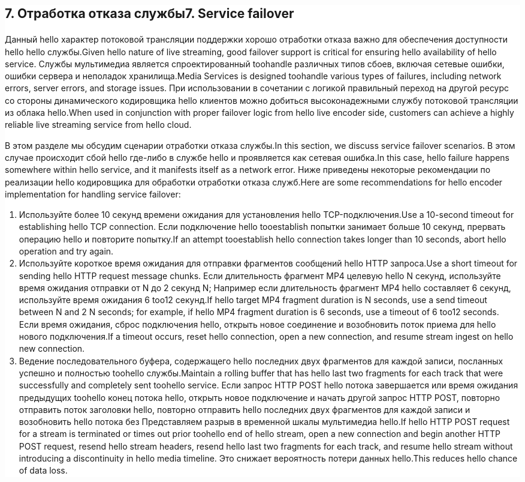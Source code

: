 ## <a name="7-service-failover"></a><span data-ttu-id="a6287-207">7. Отработка отказа службы</span><span class="sxs-lookup"><span data-stu-id="a6287-207">7. Service failover</span></span>
<span data-ttu-id="a6287-208">Данный hello характер потоковой трансляции поддержки хорошо отработки отказа важно для обеспечения доступности hello hello службы.</span><span class="sxs-lookup"><span data-stu-id="a6287-208">Given hello nature of live streaming, good failover support is critical for ensuring hello availability of hello service.</span></span> <span data-ttu-id="a6287-209">Службы мультимедиа является спроектированный toohandle различных типов сбоев, включая сетевые ошибки, ошибки сервера и неполадок хранилища.</span><span class="sxs-lookup"><span data-stu-id="a6287-209">Media Services is designed toohandle various types of failures, including network errors, server errors, and storage issues.</span></span> <span data-ttu-id="a6287-210">При использовании в сочетании с логикой правильный переход на другой ресурс со стороны динамического кодировщика hello клиентов можно добиться высоконадежными службу потоковой трансляции из облака hello.</span><span class="sxs-lookup"><span data-stu-id="a6287-210">When used in conjunction with proper failover logic from hello live encoder side, customers can achieve a highly reliable live streaming service from hello cloud.</span></span>

<span data-ttu-id="a6287-211">В этом разделе мы обсудим сценарии отработки отказа службы.</span><span class="sxs-lookup"><span data-stu-id="a6287-211">In this section, we discuss service failover scenarios.</span></span> <span data-ttu-id="a6287-212">В этом случае происходит сбой hello где-либо в службе hello и проявляется как сетевая ошибка.</span><span class="sxs-lookup"><span data-stu-id="a6287-212">In this case, hello failure happens somewhere within hello service, and it manifests itself as a network error.</span></span> <span data-ttu-id="a6287-213">Ниже приведены некоторые рекомендации по реализации hello кодировщика для обработки отработки отказа служб.</span><span class="sxs-lookup"><span data-stu-id="a6287-213">Here are some recommendations for hello encoder implementation for handling service failover:</span></span>

1. <span data-ttu-id="a6287-214">Используйте более 10 секунд времени ожидания для установления hello TCP-подключения.</span><span class="sxs-lookup"><span data-stu-id="a6287-214">Use a 10-second timeout for establishing hello TCP connection.</span></span> <span data-ttu-id="a6287-215">Если подключение hello tooestablish попытки занимает больше 10 секунд, прервать операцию hello и повторите попытку.</span><span class="sxs-lookup"><span data-stu-id="a6287-215">If an attempt tooestablish hello connection takes longer than 10 seconds, abort hello operation and try again.</span></span> 
2. <span data-ttu-id="a6287-216">Используйте короткое время ожидания для отправки фрагментов сообщений hello HTTP запроса.</span><span class="sxs-lookup"><span data-stu-id="a6287-216">Use a short timeout for sending hello HTTP request message chunks.</span></span> <span data-ttu-id="a6287-217">Если длительность фрагмент MP4 целевую hello N секунд, используйте время ожидания отправки от N до 2 секунд N; Например если длительность фрагмент MP4 hello составляет 6 секунд, используйте время ожидания 6 too12 секунд.</span><span class="sxs-lookup"><span data-stu-id="a6287-217">If hello target MP4 fragment duration is N seconds, use a send timeout between N and 2 N seconds; for example, if hello MP4 fragment duration is 6 seconds, use a timeout of 6 too12 seconds.</span></span> <span data-ttu-id="a6287-218">Если время ожидания, сброс подключения hello, открыть новое соединение и возобновить поток приема для hello нового подключения.</span><span class="sxs-lookup"><span data-stu-id="a6287-218">If a timeout occurs, reset hello connection, open a new connection, and resume stream ingest on hello new connection.</span></span> 
3. <span data-ttu-id="a6287-219">Ведение последовательного буфера, содержащего hello последних двух фрагментов для каждой записи, посланных успешно и полностью toohello службы.</span><span class="sxs-lookup"><span data-stu-id="a6287-219">Maintain a rolling buffer that has hello last two fragments for each track that were successfully and completely sent toohello service.</span></span>  <span data-ttu-id="a6287-220">Если запрос HTTP POST hello потока завершается или время ожидания предыдущих toohello конец потока hello, открыть новое подключение и начать другой запрос HTTP POST, повторно отправить поток заголовки hello, повторно отправить hello последних двух фрагментов для каждой записи и возобновить hello потока без Представляем разрыв в временной шкалы мультимедиа hello.</span><span class="sxs-lookup"><span data-stu-id="a6287-220">If hello HTTP POST request for a stream is terminated or times out prior toohello end of hello stream, open a new connection and begin another HTTP POST request, resend hello stream headers, resend hello last two fragments for each track, and resume hello stream without introducing a discontinuity in hello media timeline.</span></span> <span data-ttu-id="a6287-221">Это снижает вероятность потери данных hello.</span><span class="sxs-lookup"><span data-stu-id="a6287-221">This reduces hello chance of data loss.</span></span>